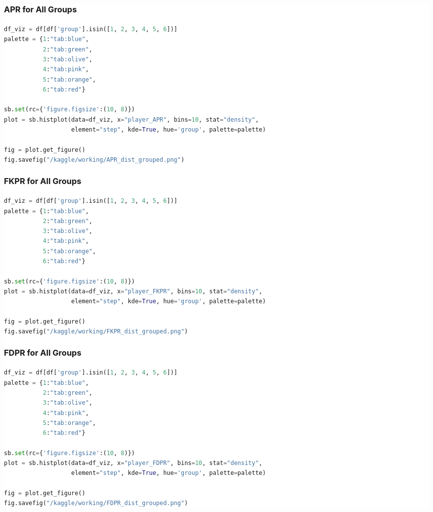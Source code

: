 ### APR for All Groups


```python
df_viz = df[df['group'].isin([1, 2, 3, 4, 5, 6])]
palette = {1:"tab:blue",
           2:"tab:green", 
           3:"tab:olive",
           4:"tab:pink",
           5:"tab:orange",
           6:"tab:red"}

sb.set(rc={'figure.figsize':(10, 8)})
plot = sb.histplot(data=df_viz, x="player_APR", bins=10, stat="density", 
                   element="step", kde=True, hue='group', palette=palette)

fig = plot.get_figure()
fig.savefig("/kaggle/working/APR_dist_grouped.png") 
```

### FKPR for All Groups


```python
df_viz = df[df['group'].isin([1, 2, 3, 4, 5, 6])]
palette = {1:"tab:blue",
           2:"tab:green", 
           3:"tab:olive",
           4:"tab:pink",
           5:"tab:orange",
           6:"tab:red"}

sb.set(rc={'figure.figsize':(10, 8)})
plot = sb.histplot(data=df_viz, x="player_FKPR", bins=10, stat="density", 
                   element="step", kde=True, hue='group', palette=palette)

fig = plot.get_figure()
fig.savefig("/kaggle/working/FKPR_dist_grouped.png") 
```

### FDPR for All Groups


```python
df_viz = df[df['group'].isin([1, 2, 3, 4, 5, 6])]
palette = {1:"tab:blue",
           2:"tab:green", 
           3:"tab:olive",
           4:"tab:pink",
           5:"tab:orange",
           6:"tab:red"}

sb.set(rc={'figure.figsize':(10, 8)})
plot = sb.histplot(data=df_viz, x="player_FDPR", bins=10, stat="density", 
                   element="step", kde=True, hue='group', palette=palette)

fig = plot.get_figure()
fig.savefig("/kaggle/working/FDPR_dist_grouped.png") 
```
